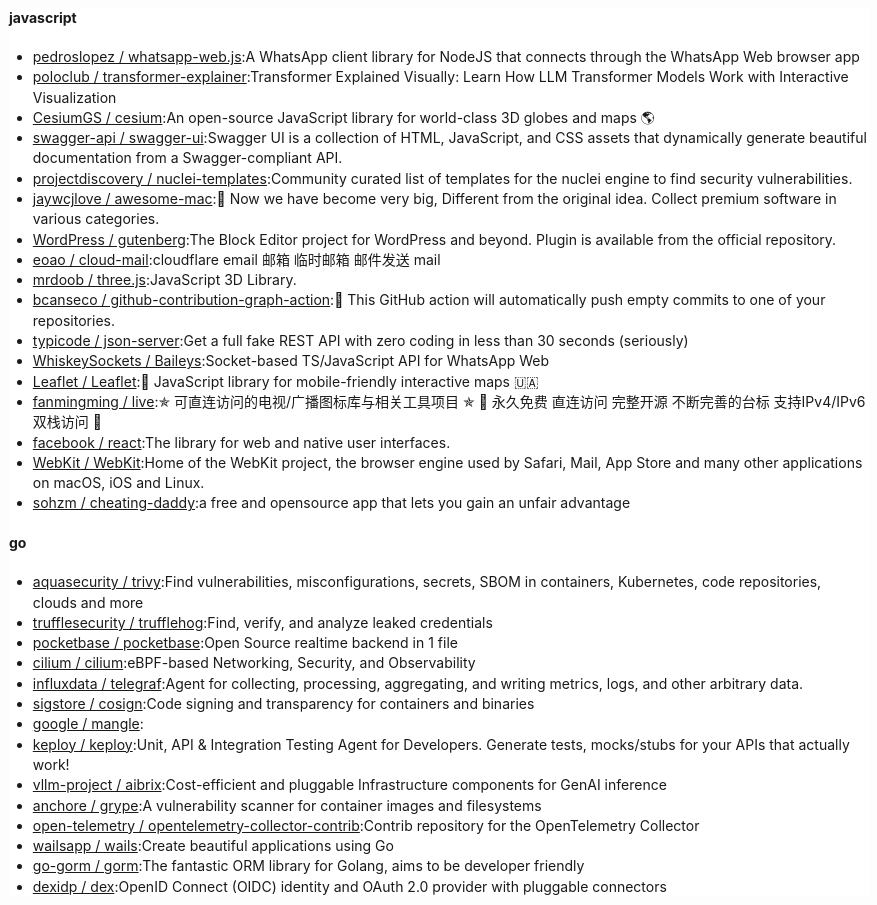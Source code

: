 #### javascript
* [pedroslopez / whatsapp-web.js](https://github.com/pedroslopez/whatsapp-web.js):A WhatsApp client library for NodeJS that connects through the WhatsApp Web browser app
* [poloclub / transformer-explainer](https://github.com/poloclub/transformer-explainer):Transformer Explained Visually: Learn How LLM Transformer Models Work with Interactive Visualization
* [CesiumGS / cesium](https://github.com/CesiumGS/cesium):An open-source JavaScript library for world-class 3D globes and maps 🌎
* [swagger-api / swagger-ui](https://github.com/swagger-api/swagger-ui):Swagger UI is a collection of HTML, JavaScript, and CSS assets that dynamically generate beautiful documentation from a Swagger-compliant API.
* [projectdiscovery / nuclei-templates](https://github.com/projectdiscovery/nuclei-templates):Community curated list of templates for the nuclei engine to find security vulnerabilities.
* [jaywcjlove / awesome-mac](https://github.com/jaywcjlove/awesome-mac): Now we have become very big, Different from the original idea. Collect premium software in various categories.
* [WordPress / gutenberg](https://github.com/WordPress/gutenberg):The Block Editor project for WordPress and beyond. Plugin is available from the official repository.
* [eoao / cloud-mail](https://github.com/eoao/cloud-mail):cloudflare email 邮箱 临时邮箱 邮件发送 mail
* [mrdoob / three.js](https://github.com/mrdoob/three.js):JavaScript 3D Library.
* [bcanseco / github-contribution-graph-action](https://github.com/bcanseco/github-contribution-graph-action):🙈 This GitHub action will automatically push empty commits to one of your repositories.
* [typicode / json-server](https://github.com/typicode/json-server):Get a full fake REST API with zero coding in less than 30 seconds (seriously)
* [WhiskeySockets / Baileys](https://github.com/WhiskeySockets/Baileys):Socket-based TS/JavaScript API for WhatsApp Web
* [Leaflet / Leaflet](https://github.com/Leaflet/Leaflet):🍃 JavaScript library for mobile-friendly interactive maps 🇺🇦
* [fanmingming / live](https://github.com/fanmingming/live):✯ 可直连访问的电视/广播图标库与相关工具项目 ✯ 🔕 永久免费 直连访问 完整开源 不断完善的台标 支持IPv4/IPv6双栈访问 🔕
* [facebook / react](https://github.com/facebook/react):The library for web and native user interfaces.
* [WebKit / WebKit](https://github.com/WebKit/WebKit):Home of the WebKit project, the browser engine used by Safari, Mail, App Store and many other applications on macOS, iOS and Linux.
* [sohzm / cheating-daddy](https://github.com/sohzm/cheating-daddy):a free and opensource app that lets you gain an unfair advantage

#### go
* [aquasecurity / trivy](https://github.com/aquasecurity/trivy):Find vulnerabilities, misconfigurations, secrets, SBOM in containers, Kubernetes, code repositories, clouds and more
* [trufflesecurity / trufflehog](https://github.com/trufflesecurity/trufflehog):Find, verify, and analyze leaked credentials
* [pocketbase / pocketbase](https://github.com/pocketbase/pocketbase):Open Source realtime backend in 1 file
* [cilium / cilium](https://github.com/cilium/cilium):eBPF-based Networking, Security, and Observability
* [influxdata / telegraf](https://github.com/influxdata/telegraf):Agent for collecting, processing, aggregating, and writing metrics, logs, and other arbitrary data.
* [sigstore / cosign](https://github.com/sigstore/cosign):Code signing and transparency for containers and binaries
* [google / mangle](https://github.com/google/mangle):
* [keploy / keploy](https://github.com/keploy/keploy):Unit, API & Integration Testing Agent for Developers. Generate tests, mocks/stubs for your APIs that actually work!
* [vllm-project / aibrix](https://github.com/vllm-project/aibrix):Cost-efficient and pluggable Infrastructure components for GenAI inference
* [anchore / grype](https://github.com/anchore/grype):A vulnerability scanner for container images and filesystems
* [open-telemetry / opentelemetry-collector-contrib](https://github.com/open-telemetry/opentelemetry-collector-contrib):Contrib repository for the OpenTelemetry Collector
* [wailsapp / wails](https://github.com/wailsapp/wails):Create beautiful applications using Go
* [go-gorm / gorm](https://github.com/go-gorm/gorm):The fantastic ORM library for Golang, aims to be developer friendly
* [dexidp / dex](https://github.com/dexidp/dex):OpenID Connect (OIDC) identity and OAuth 2.0 provider with pluggable connectors